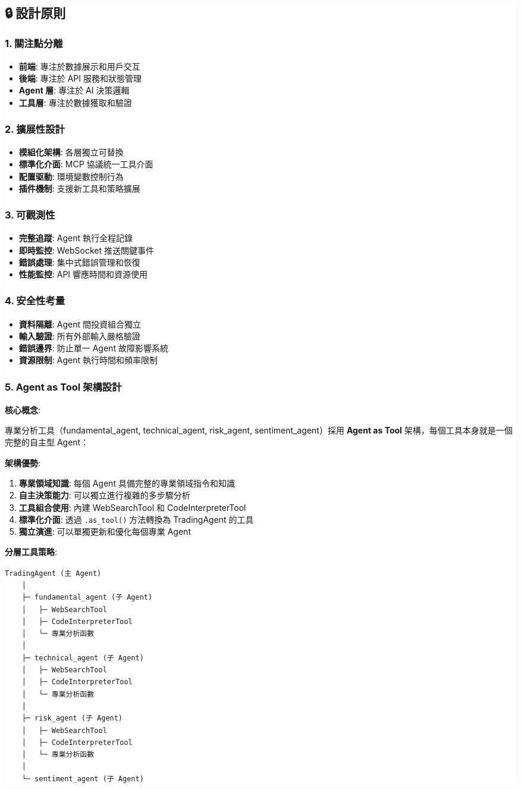 ## 🔒 設計原則

### 1. 關注點分離

- **前端**: 專注於數據展示和用戶交互
- **後端**: 專注於 API 服務和狀態管理
- **Agent 層**: 專注於 AI 決策邏輯
- **工具層**: 專注於數據獲取和驗證

### 2. 擴展性設計

- **模組化架構**: 各層獨立可替換
- **標準化介面**: MCP 協議統一工具介面
- **配置驱動**: 環境變數控制行為
- **插件機制**: 支援新工具和策略擴展

### 3. 可觀測性

- **完整追蹤**: Agent 執行全程記錄
- **即時監控**: WebSocket 推送關鍵事件
- **錯誤處理**: 集中式錯誤管理和恢復
- **性能監控**: API 響應時間和資源使用

### 4. 安全性考量

- **資料隔離**: Agent 間投資組合獨立
- **輸入驗證**: 所有外部輸入嚴格驗證
- **錯誤邊界**: 防止單一 Agent 故障影響系統
- **資源限制**: Agent 執行時間和頻率限制

### 5. Agent as Tool 架構設計

**核心概念**:

專業分析工具（fundamental_agent, technical_agent, risk_agent, sentiment_agent）採用 **Agent as Tool** 架構，每個工具本身就是一個完整的自主型 Agent：

**架構優勢**:

1. **專業領域知識**: 每個 Agent 具備完整的專業領域指令和知識
2. **自主決策能力**: 可以獨立進行複雜的多步驟分析
3. **工具組合使用**: 內建 WebSearchTool 和 CodeInterpreterTool
4. **標準化介面**: 透過 `.as_tool()` 方法轉換為 TradingAgent 的工具
5. **獨立演進**: 可以單獨更新和優化每個專業 Agent

**分層工具策略**:

```text
TradingAgent (主 Agent)
    │
    ├─ fundamental_agent (子 Agent)
    │   ├─ WebSearchTool
    │   ├─ CodeInterpreterTool
    │   └─ 專業分析函數
    │
    ├─ technical_agent (子 Agent)
    │   ├─ WebSearchTool
    │   ├─ CodeInterpreterTool
    │   └─ 專業分析函數
    │
    ├─ risk_agent (子 Agent)
    │   ├─ WebSearchTool
    │   ├─ CodeInterpreterTool
    │   └─ 專業分析函數
    │
    └─ sentiment_agent (子 Agent)
```